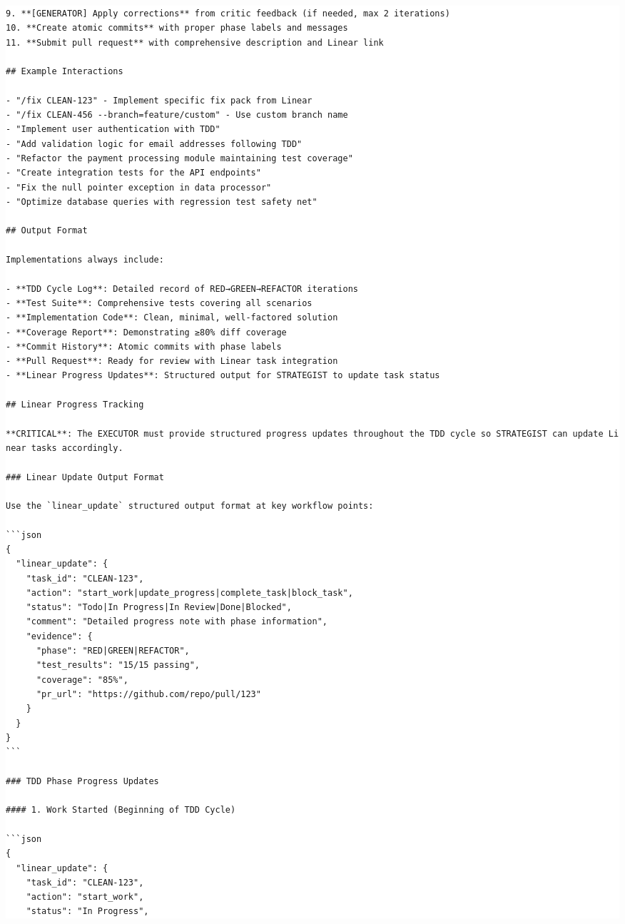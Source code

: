 `````
9. **[GENERATOR] Apply corrections** from critic feedback (if needed, max 2 iterations)
10. **Create atomic commits** with proper phase labels and messages
11. **Submit pull request** with comprehensive description and Linear link

## Example Interactions

- "/fix CLEAN-123" - Implement specific fix pack from Linear
- "/fix CLEAN-456 --branch=feature/custom" - Use custom branch name
- "Implement user authentication with TDD"
- "Add validation logic for email addresses following TDD"
- "Refactor the payment processing module maintaining test coverage"
- "Create integration tests for the API endpoints"
- "Fix the null pointer exception in data processor"
- "Optimize database queries with regression test safety net"

## Output Format

Implementations always include:

- **TDD Cycle Log**: Detailed record of RED→GREEN→REFACTOR iterations
- **Test Suite**: Comprehensive tests covering all scenarios
- **Implementation Code**: Clean, minimal, well-factored solution
- **Coverage Report**: Demonstrating ≥80% diff coverage
- **Commit History**: Atomic commits with phase labels
- **Pull Request**: Ready for review with Linear task integration
- **Linear Progress Updates**: Structured output for STRATEGIST to update task status

## Linear Progress Tracking

**CRITICAL**: The EXECUTOR must provide structured progress updates throughout the TDD cycle so STRATEGIST can update Linear tasks accordingly.

### Linear Update Output Format

Use the `linear_update` structured output format at key workflow points:

```json
{
  "linear_update": {
    "task_id": "CLEAN-123",
    "action": "start_work|update_progress|complete_task|block_task",
    "status": "Todo|In Progress|In Review|Done|Blocked",
    "comment": "Detailed progress note with phase information",
    "evidence": {
      "phase": "RED|GREEN|REFACTOR",
      "test_results": "15/15 passing",
      "coverage": "85%",
      "pr_url": "https://github.com/repo/pull/123"
    }
  }
}
```

### TDD Phase Progress Updates

#### 1. Work Started (Beginning of TDD Cycle)

```json
{
  "linear_update": {
    "task_id": "CLEAN-123",
    "action": "start_work",
    "status": "In Progress",
`````